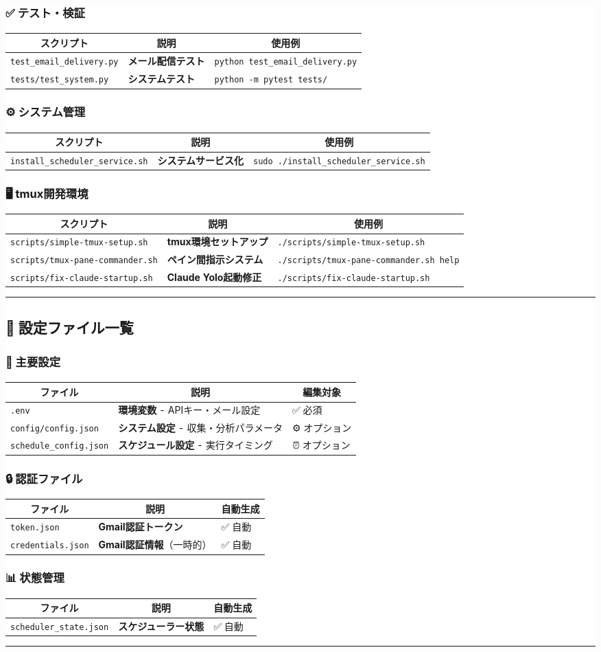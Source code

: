 ### ✅ テスト・検証
| スクリプト | 説明 | 使用例 |
|-----------|------|-------|
| `test_email_delivery.py` | **メール配信テスト** | `python test_email_delivery.py` |
| `tests/test_system.py` | **システムテスト** | `python -m pytest tests/` |

### ⚙️ システム管理
| スクリプト | 説明 | 使用例 |
|-----------|------|-------|
| `install_scheduler_service.sh` | **システムサービス化** | `sudo ./install_scheduler_service.sh` |

### 🖥️ tmux開発環境
| スクリプト | 説明 | 使用例 |
|-----------|------|-------|
| `scripts/simple-tmux-setup.sh` | **tmux環境セットアップ** | `./scripts/simple-tmux-setup.sh` |
| `scripts/tmux-pane-commander.sh` | **ペイン間指示システム** | `./scripts/tmux-pane-commander.sh help` |
| `scripts/fix-claude-startup.sh` | **Claude Yolo起動修正** | `./scripts/fix-claude-startup.sh` |

---

## 📁 設定ファイル一覧

### 🔧 主要設定
| ファイル | 説明 | 編集対象 |
|---------|------|---------|
| `.env` | **環境変数** - APIキー・メール設定 | ✅ 必須 |
| `config/config.json` | **システム設定** - 収集・分析パラメータ | ⚙️ オプション |
| `schedule_config.json` | **スケジュール設定** - 実行タイミング | ⏰ オプション |

### 🔒 認証ファイル
| ファイル | 説明 | 自動生成 |
|---------|------|---------|
| `token.json` | **Gmail認証トークン** | ✅ 自動 |
| `credentials.json` | **Gmail認証情報**（一時的） | ✅ 自動 |

### 📊 状態管理
| ファイル | 説明 | 自動生成 |
|---------|------|---------|
| `scheduler_state.json` | **スケジューラー状態** | ✅ 自動 |

---
